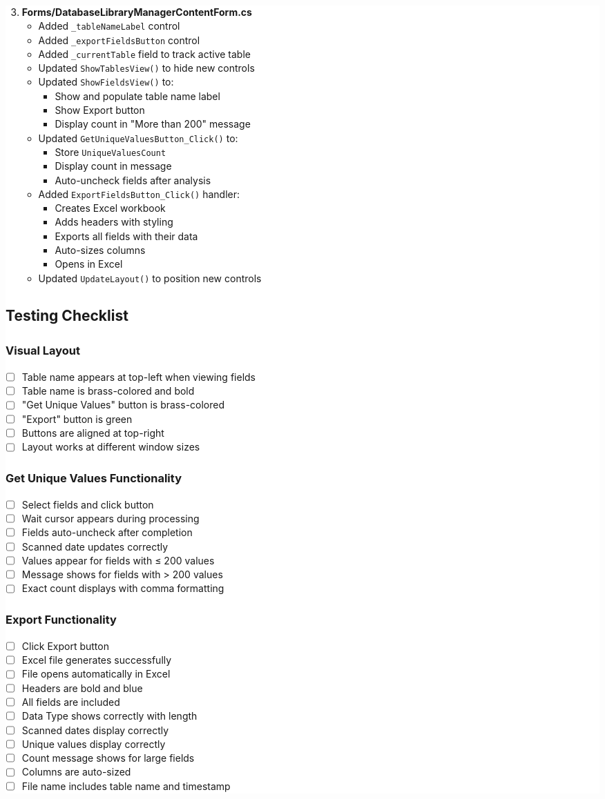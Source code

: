 3. **Forms/DatabaseLibraryManagerContentForm.cs**
   - Added `_tableNameLabel` control
   - Added `_exportFieldsButton` control
   - Added `_currentTable` field to track active table
   - Updated `ShowTablesView()` to hide new controls
   - Updated `ShowFieldsView()` to:
     - Show and populate table name label
     - Show Export button
     - Display count in "More than 200" message
   - Updated `GetUniqueValuesButton_Click()` to:
     - Store `UniqueValuesCount`
     - Display count in message
     - Auto-uncheck fields after analysis
   - Added `ExportFieldsButton_Click()` handler:
     - Creates Excel workbook
     - Adds headers with styling
     - Exports all fields with their data
     - Auto-sizes columns
     - Opens in Excel
   - Updated `UpdateLayout()` to position new controls

## Testing Checklist

### Visual Layout
- [ ] Table name appears at top-left when viewing fields
- [ ] Table name is brass-colored and bold
- [ ] "Get Unique Values" button is brass-colored
- [ ] "Export" button is green
- [ ] Buttons are aligned at top-right
- [ ] Layout works at different window sizes

### Get Unique Values Functionality
- [ ] Select fields and click button
- [ ] Wait cursor appears during processing
- [ ] Fields auto-uncheck after completion
- [ ] Scanned date updates correctly
- [ ] Values appear for fields with ≤ 200 values
- [ ] Message shows for fields with > 200 values
- [ ] Exact count displays with comma formatting

### Export Functionality
- [ ] Click Export button
- [ ] Excel file generates successfully
- [ ] File opens automatically in Excel
- [ ] Headers are bold and blue
- [ ] All fields are included
- [ ] Data Type shows correctly with length
- [ ] Scanned dates display correctly
- [ ] Unique values display correctly
- [ ] Count message shows for large fields
- [ ] Columns are auto-sized
- [ ] File name includes table name and timestamp
